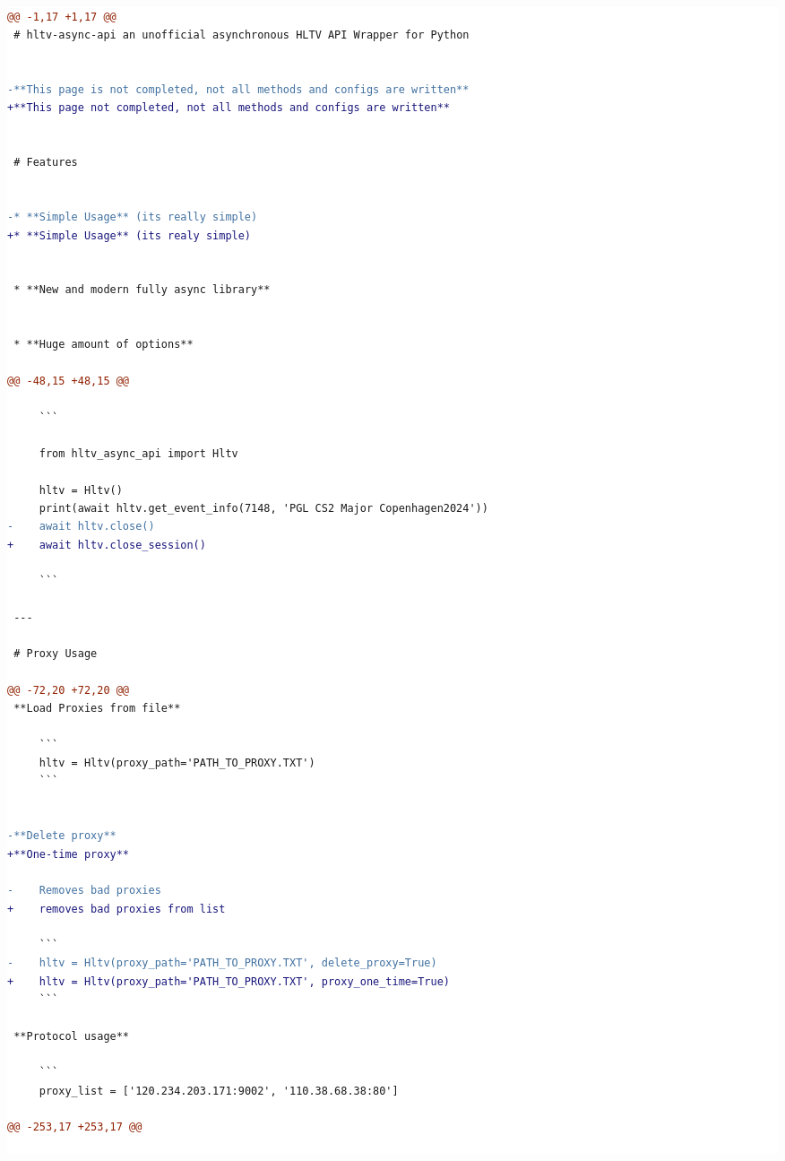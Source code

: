 ```diff
@@ -1,17 +1,17 @@
 # hltv-async-api an unofficial asynchronous HLTV API Wrapper for Python
 
 
-**This page is not completed, not all methods and configs are written**
+**This page not completed, not all methods and configs are written**
 
 
 # Features
 
 
-* **Simple Usage** (its really simple)
+* **Simple Usage** (its realy simple)
 
 
 * **New and modern fully async library**
 
 
 * **Huge amount of options**
 
@@ -48,15 +48,15 @@
 
     ```
 
     from hltv_async_api import Hltv
     
     hltv = Hltv()
     print(await hltv.get_event_info(7148, 'PGL CS2 Major Copenhagen2024'))
-    await hltv.close()
+    await hltv.close_session()
 
     ```
 
 ---
 
 # Proxy Usage
 
@@ -72,20 +72,20 @@
 **Load Proxies from file**
 
     ```
     hltv = Hltv(proxy_path='PATH_TO_PROXY.TXT')
     ```
 
 
-**Delete proxy**
+**One-time proxy**
 
-    Removes bad proxies
+    removes bad proxies from list
     
     ```
-    hltv = Hltv(proxy_path='PATH_TO_PROXY.TXT', delete_proxy=True)
+    hltv = Hltv(proxy_path='PATH_TO_PROXY.TXT', proxy_one_time=True)
     ```
 
 **Protocol usage**
 
     ```
     proxy_list = ['120.234.203.171:9002', '110.38.68.38:80']
     
@@ -253,17 +253,17 @@
 
```